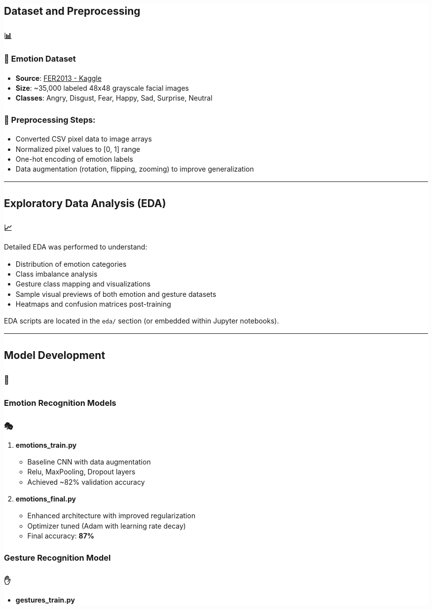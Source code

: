 
## Dataset and Preprocessing
### 📊
### 🔹 Emotion Dataset

* **Source**: [FER2013 - Kaggle](https://www.kaggle.com/datasets/msambare/fer2013)
* **Size**: \~35,000 labeled 48x48 grayscale facial images
* **Classes**: Angry, Disgust, Fear, Happy, Sad, Surprise, Neutral

### 🔹 Preprocessing Steps:

* Converted CSV pixel data to image arrays
* Normalized pixel values to \[0, 1] range
* One-hot encoding of emotion labels
* Data augmentation (rotation, flipping, zooming) to improve generalization

---

## Exploratory Data Analysis (EDA)
### 📈
Detailed EDA was performed to understand:

* Distribution of emotion categories
* Class imbalance analysis
* Gesture class mapping and visualizations
* Sample visual previews of both emotion and gesture datasets
* Heatmaps and confusion matrices post-training

EDA scripts are located in the `eda/` section (or embedded within Jupyter notebooks).

---

## Model Development
### 🧠
### Emotion Recognition Models
### 🎭
1. **emotions\_train.py**

   * Baseline CNN with data augmentation
   * Relu, MaxPooling, Dropout layers
   * Achieved \~82% validation accuracy

2. **emotions\_final.py**

   * Enhanced architecture with improved regularization
   * Optimizer tuned (Adam with learning rate decay)
   * Final accuracy: **87%**

### Gesture Recognition Model
### ✋
* **gestures\_train.py**
